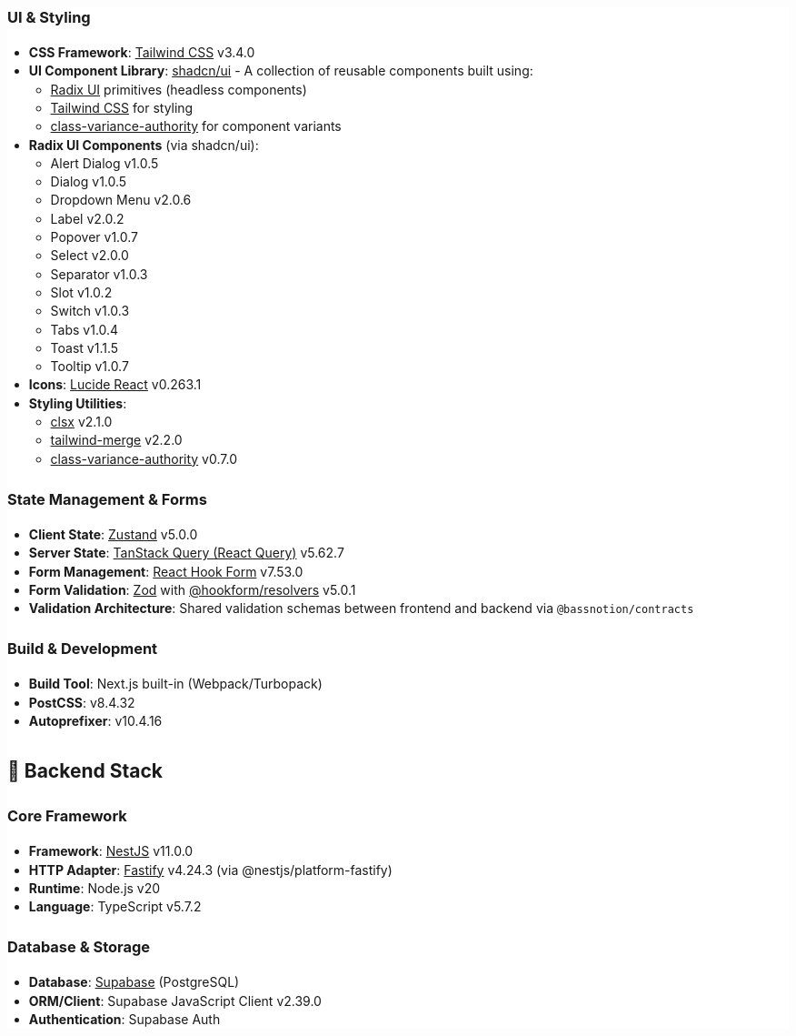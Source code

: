 ### UI & Styling
- **CSS Framework**: [Tailwind CSS](https://tailwindcss.com/) v3.4.0
- **UI Component Library**: [shadcn/ui](https://ui.shadcn.com/) - A collection of reusable components built using:
  - [Radix UI](https://www.radix-ui.com/) primitives (headless components)
  - [Tailwind CSS](https://tailwindcss.com/) for styling
  - [class-variance-authority](https://cva.style/) for component variants
- **Radix UI Components** (via shadcn/ui):
  - Alert Dialog v1.0.5
  - Dialog v1.0.5
  - Dropdown Menu v2.0.6
  - Label v2.0.2
  - Popover v1.0.7
  - Select v2.0.0
  - Separator v1.0.3
  - Slot v1.0.2
  - Switch v1.0.3
  - Tabs v1.0.4
  - Toast v1.1.5
  - Tooltip v1.0.7
- **Icons**: [Lucide React](https://lucide.dev/) v0.263.1
- **Styling Utilities**:
  - [clsx](https://github.com/lukeed/clsx) v2.1.0
  - [tailwind-merge](https://github.com/dcastil/tailwind-merge) v2.2.0
  - [class-variance-authority](https://cva.style/) v0.7.0

### State Management & Forms
- **Client State**: [Zustand](https://zustand-demo.pmnd.rs/) v5.0.0
- **Server State**: [TanStack Query (React Query)](https://tanstack.com/query) v5.62.7
- **Form Management**: [React Hook Form](https://react-hook-form.com/) v7.53.0
- **Form Validation**: [Zod](https://zod.dev/) with [@hookform/resolvers](https://github.com/react-hook-form/resolvers) v5.0.1
- **Validation Architecture**: Shared validation schemas between frontend and backend via `@bassnotion/contracts`

### Build & Development
- **Build Tool**: Next.js built-in (Webpack/Turbopack)
- **PostCSS**: v8.4.32
- **Autoprefixer**: v10.4.16

## 🚀 Backend Stack

### Core Framework
- **Framework**: [NestJS](https://nestjs.com/) v11.0.0
- **HTTP Adapter**: [Fastify](https://fastify.dev/) v4.24.3 (via @nestjs/platform-fastify)
- **Runtime**: Node.js v20
- **Language**: TypeScript v5.7.2

### Database & Storage
- **Database**: [Supabase](https://supabase.com/) (PostgreSQL)
- **ORM/Client**: Supabase JavaScript Client v2.39.0
- **Authentication**: Supabase Auth

